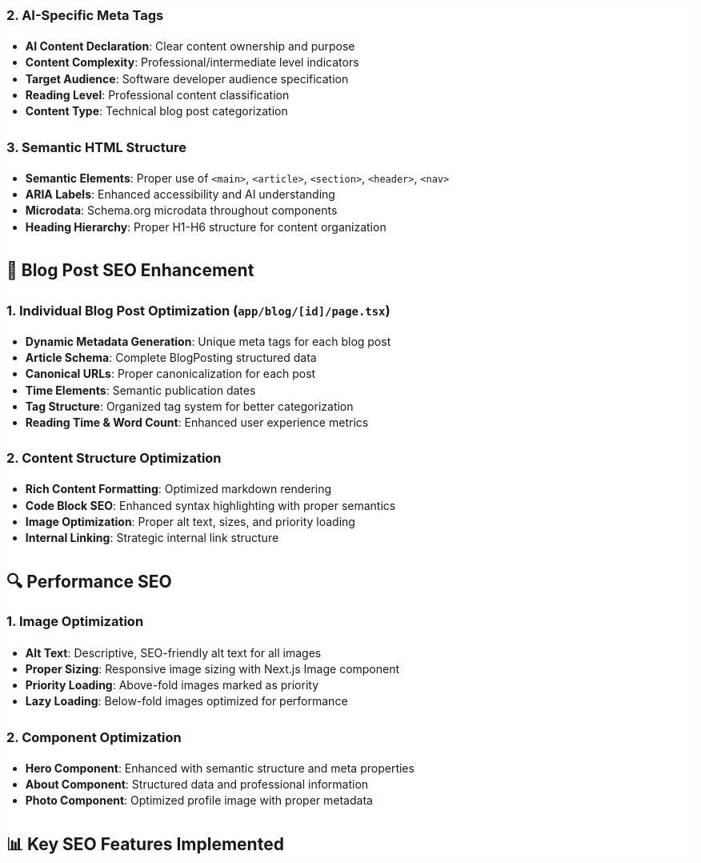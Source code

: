 ### 2. AI-Specific Meta Tags

- **AI Content Declaration**: Clear content ownership and purpose
- **Content Complexity**: Professional/intermediate level indicators
- **Target Audience**: Software developer audience specification
- **Reading Level**: Professional content classification
- **Content Type**: Technical blog post categorization

### 3. Semantic HTML Structure

- **Semantic Elements**: Proper use of `<main>`, `<article>`, `<section>`, `<header>`, `<nav>`
- **ARIA Labels**: Enhanced accessibility and AI understanding
- **Microdata**: Schema.org microdata throughout components
- **Heading Hierarchy**: Proper H1-H6 structure for content organization

## 📝 Blog Post SEO Enhancement

### 1. Individual Blog Post Optimization (`app/blog/[id]/page.tsx`)

- **Dynamic Metadata Generation**: Unique meta tags for each blog post
- **Article Schema**: Complete BlogPosting structured data
- **Canonical URLs**: Proper canonicalization for each post
- **Time Elements**: Semantic publication dates
- **Tag Structure**: Organized tag system for better categorization
- **Reading Time & Word Count**: Enhanced user experience metrics

### 2. Content Structure Optimization

- **Rich Content Formatting**: Optimized markdown rendering
- **Code Block SEO**: Enhanced syntax highlighting with proper semantics
- **Image Optimization**: Proper alt text, sizes, and priority loading
- **Internal Linking**: Strategic internal link structure

## 🔍 Performance SEO

### 1. Image Optimization

- **Alt Text**: Descriptive, SEO-friendly alt text for all images
- **Proper Sizing**: Responsive image sizing with Next.js Image component
- **Priority Loading**: Above-fold images marked as priority
- **Lazy Loading**: Below-fold images optimized for performance

### 2. Component Optimization

- **Hero Component**: Enhanced with semantic structure and meta properties
- **About Component**: Structured data and professional information
- **Photo Component**: Optimized profile image with proper metadata

## 📊 Key SEO Features Implemented
